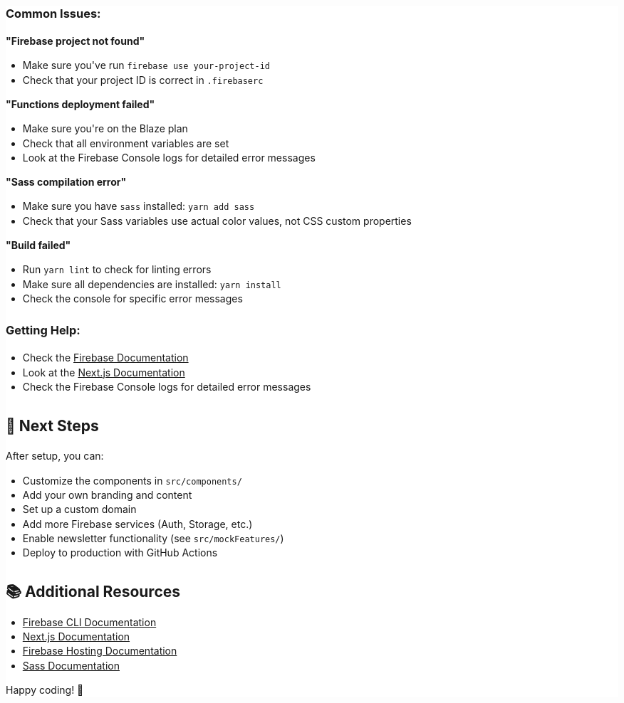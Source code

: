 ### Common Issues:

**"Firebase project not found"**
- Make sure you've run `firebase use your-project-id`
- Check that your project ID is correct in `.firebaserc`

**"Functions deployment failed"**
- Make sure you're on the Blaze plan
- Check that all environment variables are set
- Look at the Firebase Console logs for detailed error messages

**"Sass compilation error"**
- Make sure you have `sass` installed: `yarn add sass`
- Check that your Sass variables use actual color values, not CSS custom properties

**"Build failed"**
- Run `yarn lint` to check for linting errors
- Make sure all dependencies are installed: `yarn install`
- Check the console for specific error messages

### Getting Help:
- Check the [Firebase Documentation](https://firebase.google.com/docs)
- Look at the [Next.js Documentation](https://nextjs.org/docs)
- Check the Firebase Console logs for detailed error messages

## 🚀 Next Steps

After setup, you can:
- Customize the components in `src/components/`
- Add your own branding and content
- Set up a custom domain
- Add more Firebase services (Auth, Storage, etc.)
- Enable newsletter functionality (see `src/mockFeatures/`)
- Deploy to production with GitHub Actions

## 📚 Additional Resources

- [Firebase CLI Documentation](https://firebase.google.com/docs/cli)
- [Next.js Documentation](https://nextjs.org/docs)
- [Firebase Hosting Documentation](https://firebase.google.com/docs/hosting)
- [Sass Documentation](https://sass-lang.com/documentation)

Happy coding! 🚀